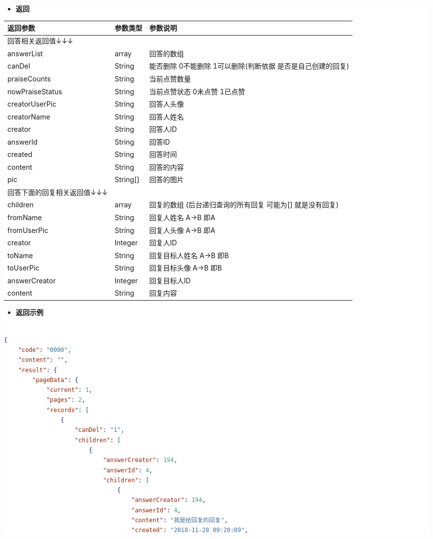 
- **返回**

| 返回参数 | 参数类型 | 参数说明     |
| :------- | :------- | :----------- |
| 回答相关返回值↓↓↓ |  |  |
| answerList | array | 回答的数组 |
| canDel | String | 能否删除 0不能删除 1可以删除(判断依据 是否是自己创建的回复) |
| praiseCounts | String | 当前点赞数量 |
| nowPraiseStatus | String | 当前点赞状态 0未点赞  1已点赞 |
| creatorUserPic | String | 回答人头像 |
| creatorName | String | 回答人姓名 |
| creator | String | 回答人ID |
| answerId | String | 回答ID|
| created | String | 回答时间 |
| content | String | 回答的内容 |
| pic | String[] | 回答的图片 |
| 回答下面的回复相关返回值↓↓↓ |  |  |
| children | array | 回复的数组 (后台递归查询的所有回复 可能为[] 就是没有回复) |
| fromName | String | 回复人姓名  A->B   即A |
| fromUserPic | String | 回复人头像  A->B   即A |
| creator | Integer | 回复人ID |
| toName | String | 回复目标人姓名 A->B   即B |
| toUserPic | String | 回复目标头像  A->B   即B |
| answerCreator | Integer | 回复目标人ID |
| content | String | 回复内容 |

- **返回示例**
``` json

{
    "code": "0000",
    "content": "",
    "result": {
        "pageData": {
            "current": 1,
            "pages": 2,
            "records": [
                {
                    "canDel": "1",
                    "children": [
                        {
                            "answerCreator": 194,
                            "answerId": 4,
                            "children": [
                                {
                                    "answerCreator": 194,
                                    "answerId": 4,
                                    "content": "我是给回复的回复",
                                    "created": "2018-11-28 09:20:09",
```